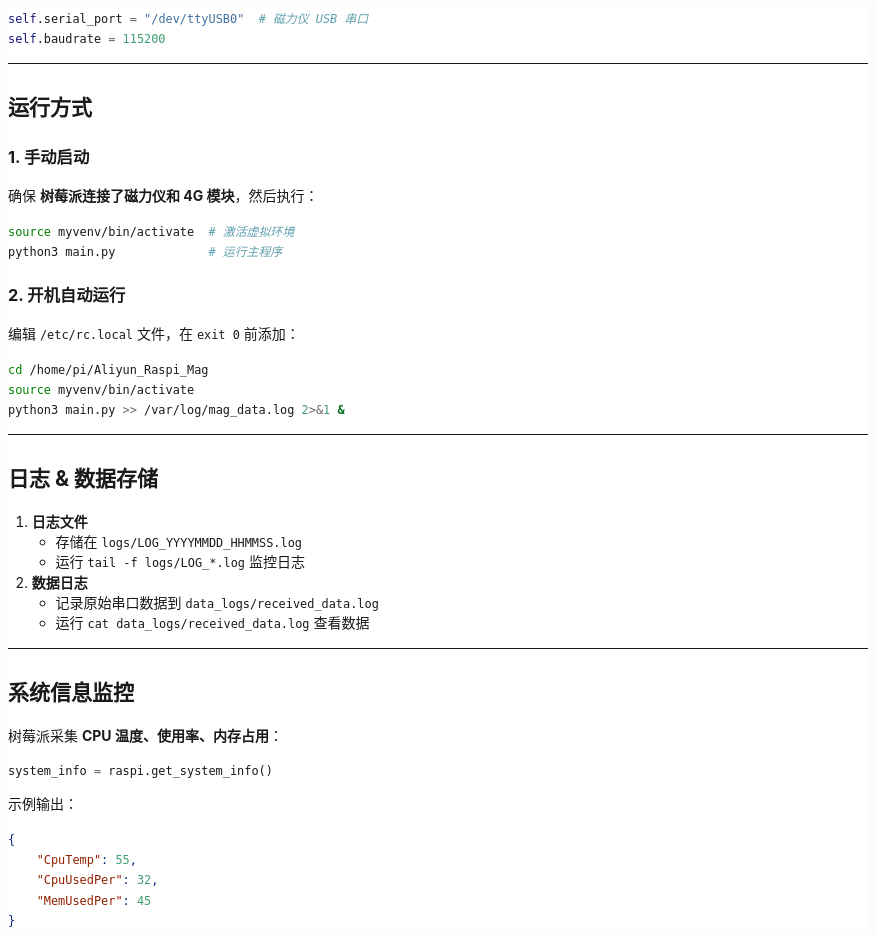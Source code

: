 ```python
self.serial_port = "/dev/ttyUSB0"  # 磁力仪 USB 串口
self.baudrate = 115200
```

------

## **运行方式**

### **1. 手动启动**

确保 **树莓派连接了磁力仪和 4G 模块**，然后执行：

```bash
source myvenv/bin/activate  # 激活虚拟环境
python3 main.py             # 运行主程序
```

### **2. 开机自动运行**

编辑 `/etc/rc.local` 文件，在 `exit 0` 前添加：

```bash
cd /home/pi/Aliyun_Raspi_Mag
source myvenv/bin/activate
python3 main.py >> /var/log/mag_data.log 2>&1 &
```

------

## **日志 & 数据存储**

1. **日志文件**
   - 存储在 `logs/LOG_YYYYMMDD_HHMMSS.log`
   - 运行 `tail -f logs/LOG_*.log` 监控日志
2. **数据日志**
   - 记录原始串口数据到 `data_logs/received_data.log`
   - 运行 `cat data_logs/received_data.log` 查看数据

------

## **系统信息监控**

树莓派采集 **CPU 温度、使用率、内存占用**：

```python
system_info = raspi.get_system_info()
```

示例输出：

```json
{
    "CpuTemp": 55,
    "CpuUsedPer": 32,
    "MemUsedPer": 45
}
```
